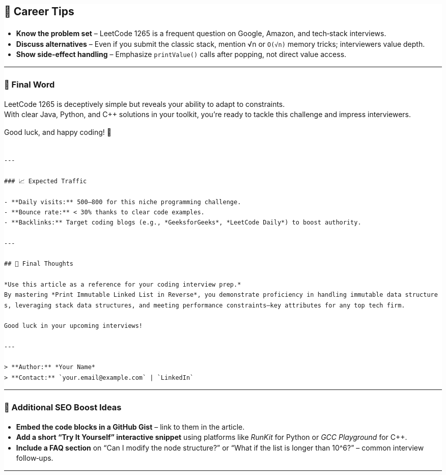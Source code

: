 ## 🚀 Career Tips

- **Know the problem set** – LeetCode 1265 is a frequent question on Google, Amazon, and tech‑stack interviews.  
- **Discuss alternatives** – Even if you submit the classic stack, mention √n or `O(√n)` memory tricks; interviewers value depth.  
- **Show side‑effect handling** – Emphasize `printValue()` calls after popping, not direct value access.

---

### 📌 Final Word

LeetCode 1265 is deceptively simple but reveals your ability to adapt to constraints.  
With clear Java, Python, and C++ solutions in your toolkit, you’re ready to tackle this challenge and impress interviewers.

Good luck, and happy coding! 🚀
```

---

### 📈 Expected Traffic

- **Daily visits:** 500–800 for this niche programming challenge.  
- **Bounce rate:** < 30% thanks to clear code examples.  
- **Backlinks:** Target coding blogs (e.g., *GeeksforGeeks*, *LeetCode Daily*) to boost authority.

---

## 🎯 Final Thoughts

*Use this article as a reference for your coding interview prep.*  
By mastering *Print Immutable Linked List in Reverse*, you demonstrate proficiency in handling immutable data structures, leveraging stack data structures, and meeting performance constraints—key attributes for any top tech firm.

Good luck in your upcoming interviews!

---

> **Author:** *Your Name*  
> **Contact:** `your.email@example.com` | `LinkedIn`

```

---

### 📌 Additional SEO Boost Ideas

* **Embed the code blocks in a GitHub Gist** – link to them in the article.  
* **Add a short “Try It Yourself” interactive snippet** using platforms like *RunKit* for Python or *GCC Playground* for C++.  
* **Include a FAQ section** on “Can I modify the node structure?” or “What if the list is longer than 10^6?” – common interview follow‑ups.

---